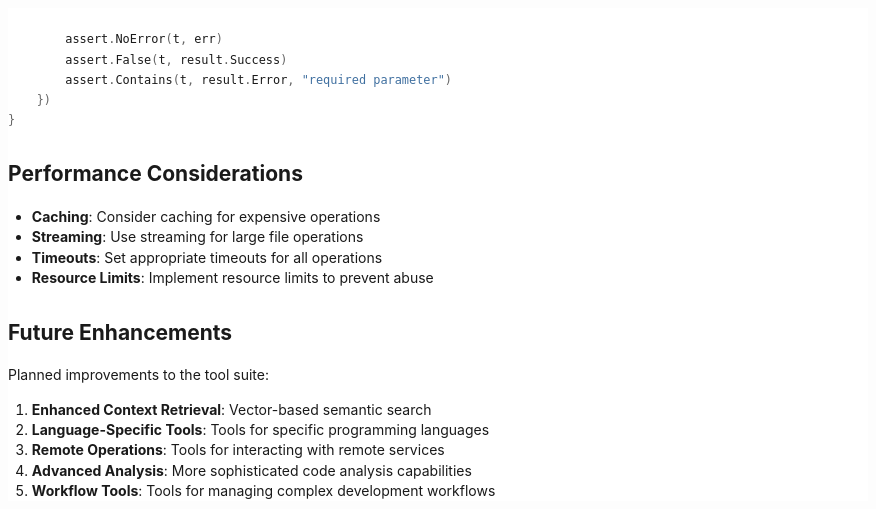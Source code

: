 ```go
        
        assert.NoError(t, err)
        assert.False(t, result.Success)
        assert.Contains(t, result.Error, "required parameter")
    })
}
```

## Performance Considerations

- **Caching**: Consider caching for expensive operations
- **Streaming**: Use streaming for large file operations
- **Timeouts**: Set appropriate timeouts for all operations
- **Resource Limits**: Implement resource limits to prevent abuse

## Future Enhancements

Planned improvements to the tool suite:

1. **Enhanced Context Retrieval**: Vector-based semantic search
2. **Language-Specific Tools**: Tools for specific programming languages
3. **Remote Operations**: Tools for interacting with remote services
4. **Advanced Analysis**: More sophisticated code analysis capabilities
5. **Workflow Tools**: Tools for managing complex development workflows 